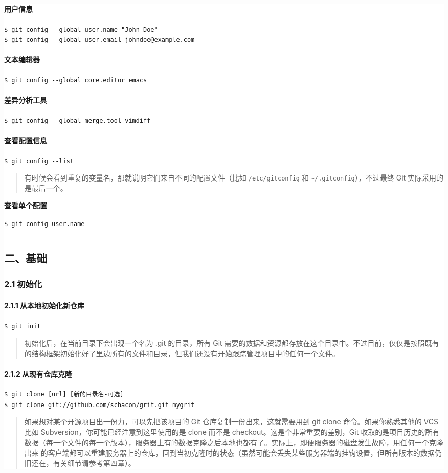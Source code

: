 #### 用户信息

```
$ git config --global user.name "John Doe"
$ git config --global user.email johndoe@example.com
```

#### 文本编辑器

```
$ git config --global core.editor emacs
```

#### 差异分析工具

```
$ git config --global merge.tool vimdiff
```

#### 查看配置信息

```
$ git config --list
```

> 有时候会看到重复的变量名，那就说明它们来自不同的配置文件（比如 `/etc/gitconfig` 和 `~/.gitconfig`），不过最终 Git 实际采用的是最后一个。

**查看单个配置**

```
$ git config user.name
```



---



## 二、基础

### 2.1 初始化

#### 2.1.1 从本地初始化新仓库

```
$ git init
```

> 初始化后，在当前目录下会出现一个名为 .git 的目录，所有 Git 需要的数据和资源都存放在这个目录中。不过目前，仅仅是按照既有的结构框架初始化好了里边所有的文件和目录，但我们还没有开始跟踪管理项目中的任何一个文件。

#### 2.1.2 从现有仓库克隆

```
$ git clone [url] [新的目录名-可选]
$ git clone git://github.com/schacon/grit.git mygrit
```

> 如果想对某个开源项目出一份力，可以先把该项目的 Git 仓库复制一份出来，这就需要用到 git clone 命令。如果你熟悉其他的 VCS 比如 Subversion，你可能已经注意到这里使用的是 clone 而不是 checkout。这是个非常重要的差别，Git 收取的是项目历史的所有数据（每一个文件的每一个版本），服务器上有的数据克隆之后本地也都有了。实际上，即便服务器的磁盘发生故障，用任何一个克隆出来 的客户端都可以重建服务器上的仓库，回到当初克隆时的状态（虽然可能会丢失某些服务器端的挂钩设置，但所有版本的数据仍旧还在，有关细节请参考第四章）。
